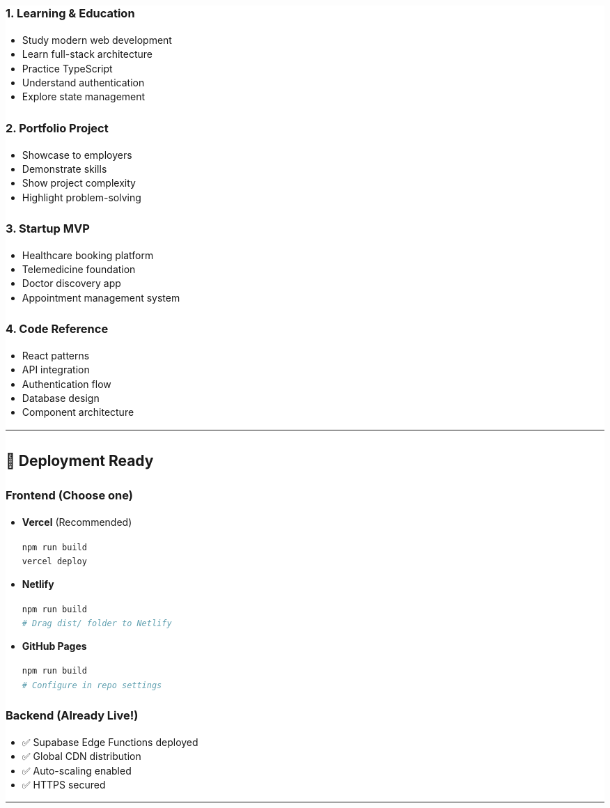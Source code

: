 ### 1. Learning & Education
- Study modern web development
- Learn full-stack architecture
- Practice TypeScript
- Understand authentication
- Explore state management

### 2. Portfolio Project
- Showcase to employers
- Demonstrate skills
- Show project complexity
- Highlight problem-solving

### 3. Startup MVP
- Healthcare booking platform
- Telemedicine foundation
- Doctor discovery app
- Appointment management system

### 4. Code Reference
- React patterns
- API integration
- Authentication flow
- Database design
- Component architecture

---

## 🚀 Deployment Ready

### Frontend (Choose one)
- **Vercel** (Recommended)
  ```bash
  npm run build
  vercel deploy
  ```

- **Netlify**
  ```bash
  npm run build
  # Drag dist/ folder to Netlify
  ```

- **GitHub Pages**
  ```bash
  npm run build
  # Configure in repo settings
  ```

### Backend (Already Live!)
- ✅ Supabase Edge Functions deployed
- ✅ Global CDN distribution
- ✅ Auto-scaling enabled
- ✅ HTTPS secured

---
